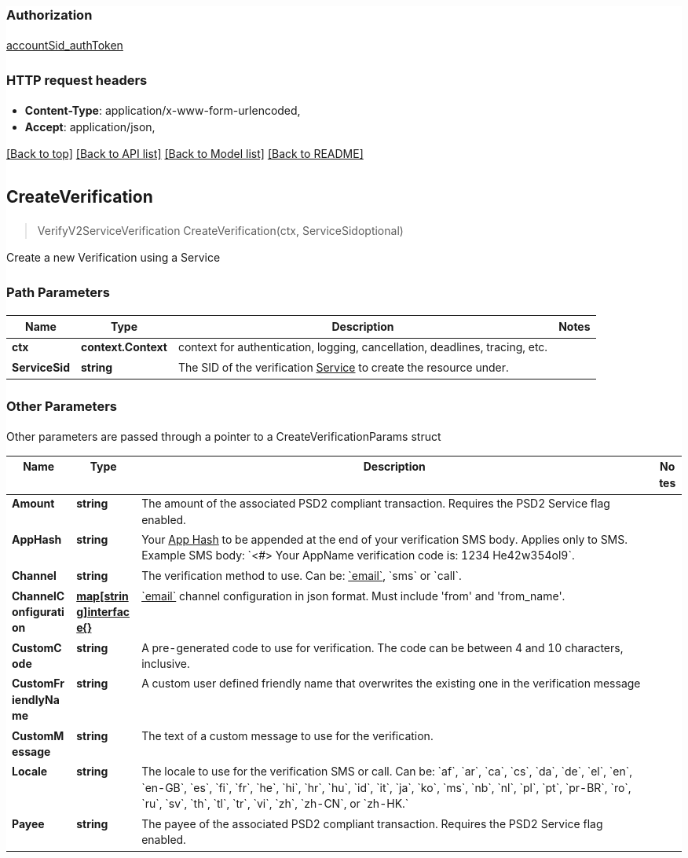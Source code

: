 ### Authorization

[accountSid_authToken](../README.md#accountSid_authToken)

### HTTP request headers

- **Content-Type**: application/x-www-form-urlencoded, 
- **Accept**: application/json, 

[[Back to top]](#) [[Back to API list]](../README.md#documentation-for-api-endpoints)
[[Back to Model list]](../README.md#documentation-for-models)
[[Back to README]](../README.md)


## CreateVerification

> VerifyV2ServiceVerification CreateVerification(ctx, ServiceSidoptional)



Create a new Verification using a Service

### Path Parameters


Name | Type | Description  | Notes
------------- | ------------- | ------------- | -------------
**ctx** | **context.Context** | context for authentication, logging, cancellation, deadlines, tracing, etc.
**ServiceSid** | **string** | The SID of the verification [Service](https://www.twilio.com/docs/verify/api/service) to create the resource under. | 

### Other Parameters

Other parameters are passed through a pointer to a CreateVerificationParams struct


Name | Type | Description  | Notes
------------- | ------------- | ------------- | -------------
**Amount** | **string** | The amount of the associated PSD2 compliant transaction. Requires the PSD2 Service flag enabled. | 
**AppHash** | **string** | Your [App Hash](https://developers.google.com/identity/sms-retriever/verify#computing_your_apps_hash_string) to be appended at the end of your verification SMS body. Applies only to SMS. Example SMS body: &#x60;&lt;#&gt; Your AppName verification code is: 1234 He42w354ol9&#x60;. | 
**Channel** | **string** | The verification method to use. Can be: [&#x60;email&#x60;](https://www.twilio.com/docs/verify/email), &#x60;sms&#x60; or &#x60;call&#x60;. | 
**ChannelConfiguration** | [**map[string]interface{}**](map[string]interface{}.md) | [&#x60;email&#x60;](https://www.twilio.com/docs/verify/email) channel configuration in json format. Must include &#39;from&#39; and &#39;from_name&#39;. | 
**CustomCode** | **string** | A pre-generated code to use for verification. The code can be between 4 and 10 characters, inclusive. | 
**CustomFriendlyName** | **string** | A custom user defined friendly name that overwrites the existing one in the verification message | 
**CustomMessage** | **string** | The text of a custom message to use for the verification. | 
**Locale** | **string** | The locale to use for the verification SMS or call. Can be: &#x60;af&#x60;, &#x60;ar&#x60;, &#x60;ca&#x60;, &#x60;cs&#x60;, &#x60;da&#x60;, &#x60;de&#x60;, &#x60;el&#x60;, &#x60;en&#x60;, &#x60;en-GB&#x60;, &#x60;es&#x60;, &#x60;fi&#x60;, &#x60;fr&#x60;, &#x60;he&#x60;, &#x60;hi&#x60;, &#x60;hr&#x60;, &#x60;hu&#x60;, &#x60;id&#x60;, &#x60;it&#x60;, &#x60;ja&#x60;, &#x60;ko&#x60;, &#x60;ms&#x60;, &#x60;nb&#x60;, &#x60;nl&#x60;, &#x60;pl&#x60;, &#x60;pt&#x60;, &#x60;pr-BR&#x60;, &#x60;ro&#x60;, &#x60;ru&#x60;, &#x60;sv&#x60;, &#x60;th&#x60;, &#x60;tl&#x60;, &#x60;tr&#x60;, &#x60;vi&#x60;, &#x60;zh&#x60;, &#x60;zh-CN&#x60;, or &#x60;zh-HK.&#x60; | 
**Payee** | **string** | The payee of the associated PSD2 compliant transaction. Requires the PSD2 Service flag enabled. | 